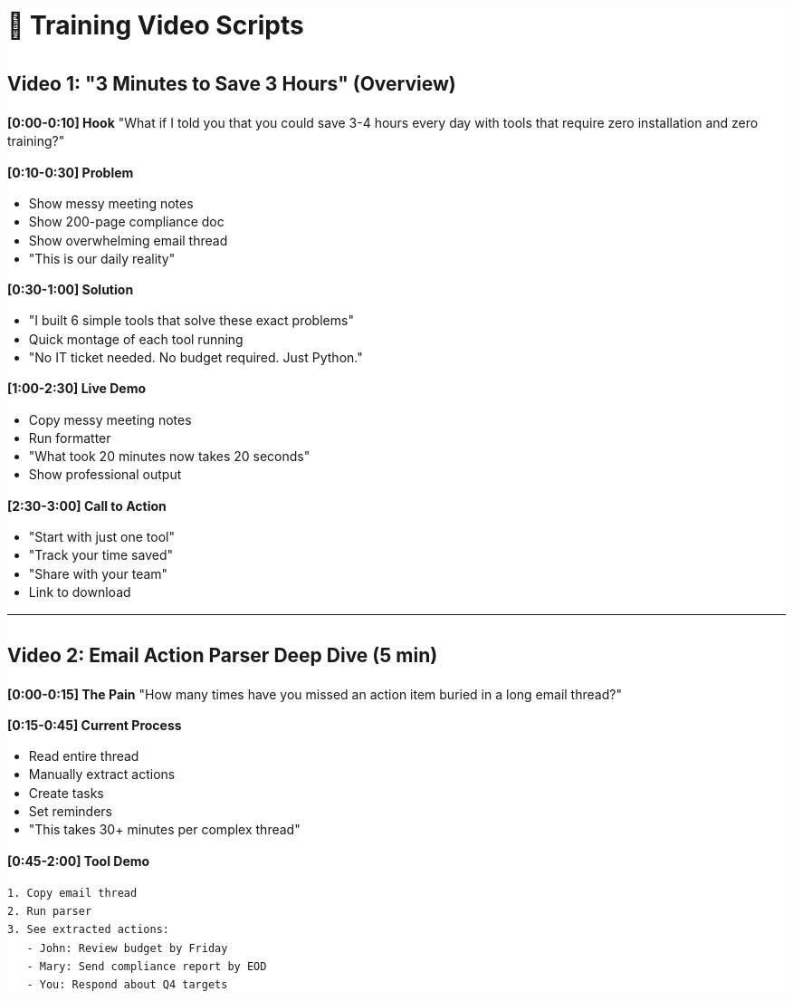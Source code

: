 # 🎥 Training Video Scripts

## Video 1: "3 Minutes to Save 3 Hours" (Overview)

**[0:00-0:10] Hook**
"What if I told you that you could save 3-4 hours every day with tools that require zero installation and zero training?"

**[0:10-0:30] Problem**
- Show messy meeting notes
- Show 200-page compliance doc
- Show overwhelming email thread
- "This is our daily reality"

**[0:30-1:00] Solution**
- "I built 6 simple tools that solve these exact problems"
- Quick montage of each tool running
- "No IT ticket needed. No budget required. Just Python."

**[1:00-2:30] Live Demo**
- Copy messy meeting notes
- Run formatter
- "What took 20 minutes now takes 20 seconds"
- Show professional output

**[2:30-3:00] Call to Action**
- "Start with just one tool"
- "Track your time saved"
- "Share with your team"
- Link to download

---

## Video 2: Email Action Parser Deep Dive (5 min)

**[0:00-0:15] The Pain**
"How many times have you missed an action item buried in a long email thread?"

**[0:15-0:45] Current Process**
- Read entire thread
- Manually extract actions
- Create tasks
- Set reminders
- "This takes 30+ minutes per complex thread"

**[0:45-2:00] Tool Demo**
```
1. Copy email thread
2. Run parser
3. See extracted actions:
   - John: Review budget by Friday
   - Mary: Send compliance report by EOD
   - You: Respond about Q4 targets
```
